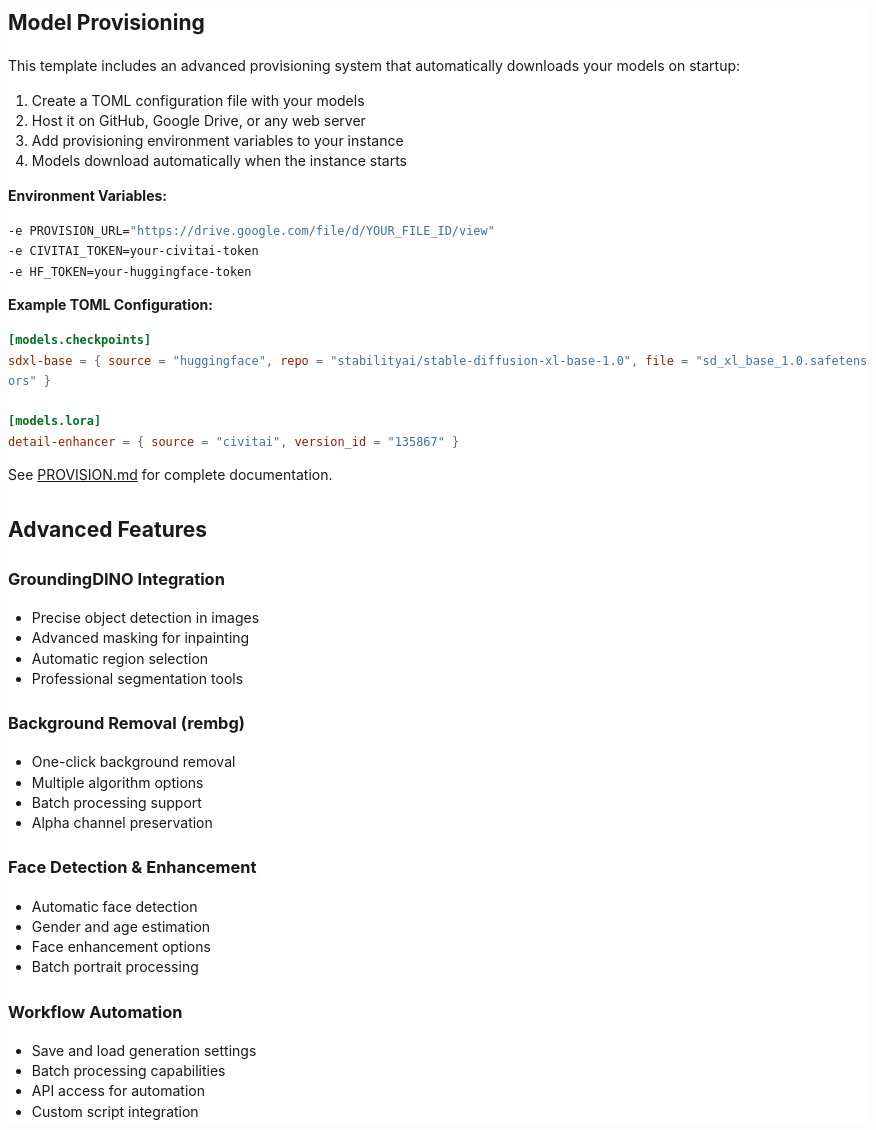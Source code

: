## Model Provisioning

This template includes an advanced provisioning system that automatically downloads your models on startup:

1. Create a TOML configuration file with your models
2. Host it on GitHub, Google Drive, or any web server
3. Add provisioning environment variables to your instance
4. Models download automatically when the instance starts

**Environment Variables:**
```bash
-e PROVISION_URL="https://drive.google.com/file/d/YOUR_FILE_ID/view"
-e CIVITAI_TOKEN=your-civitai-token
-e HF_TOKEN=your-huggingface-token
```

**Example TOML Configuration:**
```toml
[models.checkpoints]
sdxl-base = { source = "huggingface", repo = "stabilityai/stable-diffusion-xl-base-1.0", file = "sd_xl_base_1.0.safetensors" }

[models.lora]
detail-enhancer = { source = "civitai", version_id = "135867" }
```

See [PROVISION.md](https://github.com/codechips/vastai-fooocus-forks/blob/main/PROVISION.md) for complete documentation.

## Advanced Features

### GroundingDINO Integration
- Precise object detection in images
- Advanced masking for inpainting
- Automatic region selection
- Professional segmentation tools

### Background Removal (rembg)
- One-click background removal
- Multiple algorithm options
- Batch processing support
- Alpha channel preservation

### Face Detection & Enhancement
- Automatic face detection
- Gender and age estimation
- Face enhancement options
- Batch portrait processing

### Workflow Automation
- Save and load generation settings
- Batch processing capabilities
- API access for automation
- Custom script integration
